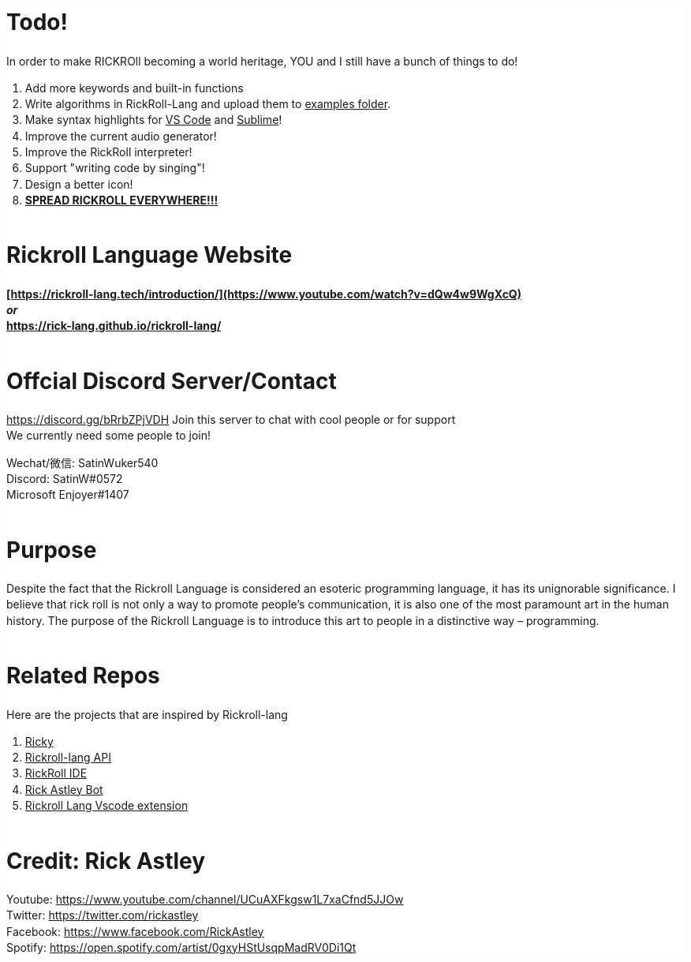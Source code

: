 # Todo!
In order to make RICKROll becoming a world heritage, YOU and I still have a bunch of things to do!
1. Add more keywords and built-in functions
2. Write algorithms in RickRoll-Lang and upload them to [examples folder](examples).
3. Make syntax highlights for [VS Code](https://code.visualstudio.com/api/language-extensions/syntax-highlight-guide) and [Sublime](https://www.sublimetext.com/docs/syntax.html)!
4. Improve the current audio generator!
5. Improve the RickRoll interpreter!
6. Support "writing code by singing"!
7. Design a better icon!
8. [**SPREAD RICKROLL EVERYWHERE!!!**](https://www.bilibili.com/video/BV1uT4y1P7CX)

# Rickroll Language Website
**[https://rickroll-lang.tech/introduction/](https://www.youtube.com/watch?v=dQw4w9WgXcQ)**
<br>
**_or_**
<br>
**https://rick-lang.github.io/rickroll-lang/**

# Offcial Discord Server/Contact
https://discord.gg/bRrbZPjVDH
Join this server to chat with cool people or for support
<br /> We currently need some people to join!

Wechat/微信: SatinWuker540
<br>
Discord: SatinW#0572
<br/> Microsoft Enjoyer#1407

# Purpose
Despite the fact that the Rickroll Language is considered an esoteric programming language, it has its unignorable significance. I believe that rick roll is not only a way to promote people’s communication, it is also one of the most paramount art in the human history. The purpose of the Rickroll Language is to introduce this art to people in a distinctive way – programming.

# Related Repos
Here are the projects that are inspired by Rickroll-lang
1. [Ricky](https://github.com/thevvx/Ricky)
2. [Rickroll-lang API](https://github.com/FusionSid/RicklangAPI)
3. [RickRoll IDE](https://github.com/RedEnder666/RickRoll_IDE)
4. [Rick Astley Bot](https://github.com/FusionSid/Rick-Astley-Bot)
5. [Rickroll Lang Vscode extension](https://github.com/FusionSid/Rickroll-Lang-VScode-Extension)

# Credit: Rick Astley
 Youtube: https://www.youtube.com/channel/UCuAXFkgsw1L7xaCfnd5JJOw
<br/> Twitter: https://twitter.com/rickastley
<br/> Facebook: https://www.facebook.com/RickAstley
<br/> Spotify: https://open.spotify.com/artist/0gxyHStUsqpMadRV0Di1Qt
